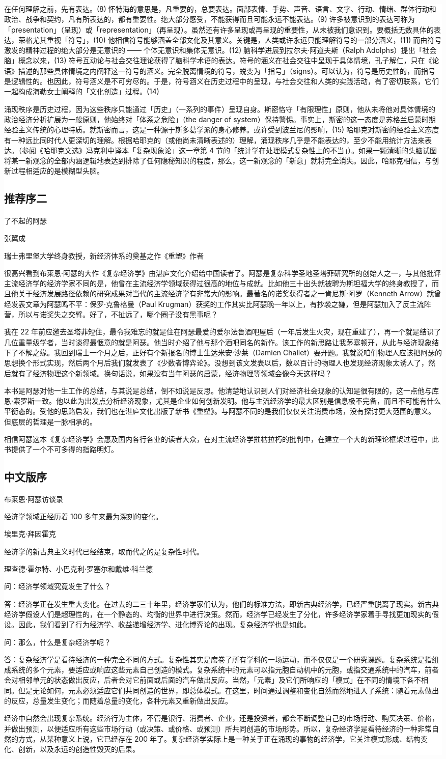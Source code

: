 在任何理解之前，先有表达。(8) 怀特海的意思是，凡重要的，总要表达。面部表情、手势、声音、语言、文字、行动、情绪、群体行动和政治、战争和契约，凡有所表达的，都有重要性。绝大部分感受，不能获得而且可能永远不能表达。(9) 许多被意识到的表达可称为「presentation」（呈现）或「representation」（再呈现）。虽然还有许多呈现或再呈现的重要性，从未被我们意识到。要概括无数具体的表达，荣格尤其重视「符号」，(10) 他相信符号能够涵盖全部文化及其意义。关键是，人类或许永远只能理解符号的一部分涵义，(11) 而由符号激发的精神过程的绝大部分是无意识的 —— 个体无意识和集体无意识。(12) 脑科学进展到拉尔夫·阿道夫斯（Ralph Adolphs）提出「社会脑」概念以来，(13) 符号互动论与社会交往理论获得了脑科学术语的表达。符号的涵义在社会交往中呈现于具体情境，孔子解仁，只在《论语》描述的那些具体情境之内阐释这一符号的涵义。完全脱离情境的符号，蜕变为「指号」（signs）。可以认为，符号是历史性的，而指号是逻辑性的。也因此，符号涵义是不可穷尽的。于是，符号涵义在历史过程中的呈现，与社会交往和人类的实践活动，有了密切联系，它们一起构成海勒女士阐释的「文化创造」过程。(14)

涌现秩序是历史过程，因为这些秩序只能通过「历史」（一系列的事件）呈现自身。斯密恪守「有限理性」原则，他从未将他对具体情境的政治经济分析扩展为一般原则，他始终对「体系之危险」（the danger of system）保持警惕。事实上，斯密的这一态度是苏格兰启蒙时期经验主义传统的心理特质。就斯密而言，这是一种源于斯多葛学派的身心修养。或许受到波兰尼的影响，(15) 哈耶克对斯密的经验主义态度有一种远比同时代人更深切的理解。根据哈耶克的（或他尚未清晰表述的）理解，涌现秩序几乎是不能表达的，至少不能用统计方法来表达。（参阅《哈耶克文选》冯克利中译本「复杂现象论」这一章第 4 节的「统计学在处理模式复杂性上的不当」）。如果一颗清晰的头脑试图将某一新观念的全部内涵逻辑地表达到排除了任何隐秘知识的程度，那么，这一新观念的「新意」就将完全消失。因此，哈耶克相信，与创新过程相适应的是模糊型头脑。

## 推荐序二

了不起的阿瑟

张翼成

瑞士弗里堡大学终身教授，新经济体系的奠基之作《重塑》作者

很高兴看到布莱恩·阿瑟的大作《复杂经济学》由湛庐文化介绍给中国读者了。阿瑟是复杂科学圣地圣塔菲研究所的创始人之一，与其他批评主流经济学的经济学家不同的是，他曾在主流经济学领域获得过很高的地位与成就。比如他三十出头就被聘为斯坦福大学的终身教授了，而且他关于经济发展路径依赖的研究成果对当代的主流经济学有非常大的影响。最著名的诺奖获得者之一肯尼斯·阿罗（Kenneth Arrow）就曾经发表文章为阿瑟鸣不平：保罗·克鲁格曼（Paul Krugman）获奖的工作其实比阿瑟晚一年以上，有抄袭之嫌，但是阿瑟加入了反主流阵营，所以与诺奖失之交臂。好了，不扯远了，哪个圈子没有黑事呢？

我在 22 年前应邀去圣塔菲短住，最令我难忘的就是住在阿瑟最爱的爱尔法鲁酒吧屋后（一年后发生火灾，现在重建了），再一个就是结识了几位重量级学者，当时谈得最惬意的就是阿瑟。他当时介绍了他与那个酒吧同名的新作。该工作的新思路让我茅塞顿开，从此与经济现象结下了不解之缘。我回到瑞士一个月之后，正好有个新报名的博士生达米安·沙莱（Damien Challet）要开题。我就说咱们物理人应该把阿瑟的思想换个形式实现，然后两个月后我们就发表了《少数者博弈论》。没想到该文发表以后，数以百计的物理人也发现经济现象太诱人了，然后就有了经济物理这个新领域。换句话说，如果没有当年阿瑟的启蒙，经济物理等领域会像今天这样吗？

本书是阿瑟对他一生工作的总结，与其说是总结，倒不如说是反思。他清楚地认识到人们对经济社会现象的认知是很有限的，这一点他与库恩·索罗斯一致。他以此为出发点分析经济现象，尤其是企业如何创新发明。他与主流经济学的最大区别是信息极不完备，而且不可能有什么平衡态的。受他的思路启发，我们也在湛庐文化出版了新书《重塑》。与阿瑟不同的是我们仅仅关注消费市场，没有探讨更大范围的意义。但底层的哲理是一脉相承的。

相信阿瑟这本《复杂经济学》会惠及国内各行各业的读者大众，在对主流经济学摧枯拉朽的批判中，在建立一个大的新理论框架过程中，此书提供了一个不可多得的指路明灯。

## 中文版序

布莱恩·阿瑟访谈录

经济学领域正经历着 100 多年来最为深刻的变化。

埃里克·拜因霍克

经济学的新古典主义时代已经结束，取而代之的是复杂性时代。

理查德·霍尔特、小巴克利·罗塞尔和戴维·科兰德

问：经济学领域究竟发生了什么？

答：经济学正在发生重大变化。在过去的二三十年里，经济学家们认为，他们的标准方法，即新古典经济学，已经严重脱离了现实。新古典经济学假设人们是超理性的，在一个静态的、均衡的世界中进行决策。然而，经济学已经发生了分化，许多经济学家着手寻找更加现实的假设。因此，我们看到了行为经济学、收益递增经济学、进化博弈论的出现。复杂经济学也是如此。

问：那么，什么是复杂经济学呢？

答：复杂经济学是看待经济的一种完全不同的方式。复杂性其实是席卷了所有学科的一场运动，而不仅仅是一个研究课题。复杂系统是指组成系统的多个元素，要适应或响应这些元素自己创造的模式。复杂系统中的元素可以指元胞自动机中的元胞，或指交通系统中的汽车，前者会对相邻单元的状态做出反应，后者会对它前面或后面的汽车做出反应。当然，「元素」及它们所响应的「模式」在不同的情境下各不相同。但是无论如何，元素必须适应它们共同创造的世界，即总体模式。在这里，时间通过调整和变化自然而然地进入了系统：随着元素做出的反应，总量发生变化；而随着总量的变化，各种元素又重新做出反应。

经济中自然会出现复杂系统。经济行为主体，不管是银行、消费者、企业，还是投资者，都会不断调整自己的市场行动、购买决策、价格，并做出预测，以便适应所有这些市场行动（或决策、或价格、或预测）所共同创造的市场形势。所以，复杂经济学是看待经济的一种非常自然的方式，从某种意义上说，它已经存在 200 年了。复杂经济学实际上是一种关于正在涌现的事物的经济学，它关注模式形成、结构变化、创新，以及永远的创造性毁灭的后果。
